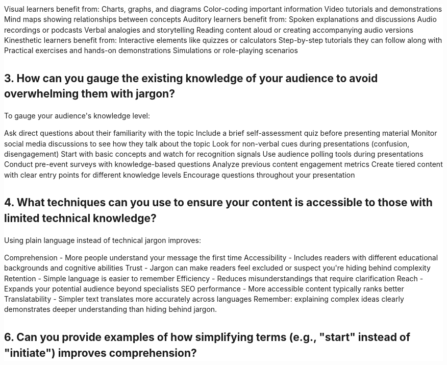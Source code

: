 Visual learners benefit from:
Charts, graphs, and diagrams
Color-coding important information
Video tutorials and demonstrations
Mind maps showing relationships between concepts
Auditory learners benefit from:
Spoken explanations and discussions
Audio recordings or podcasts
Verbal analogies and storytelling
Reading content aloud or creating accompanying audio versions
Kinesthetic learners benefit from:
Interactive elements like quizzes or calculators
Step-by-step tutorials they can follow along with
Practical exercises and hands-on demonstrations
Simulations or role-playing scenarios


## 3. How can you gauge the existing knowledge of your audience to avoid overwhelming them with jargon?

To gauge your audience's knowledge level:

Ask direct questions about their familiarity with the topic
Include a brief self-assessment quiz before presenting material
Monitor social media discussions to see how they talk about the topic
Look for non-verbal cues during presentations (confusion, disengagement)
Start with basic concepts and watch for recognition signals
Use audience polling tools during presentations
Conduct pre-event surveys with knowledge-based questions
Analyze previous content engagement metrics
Create tiered content with clear entry points for different knowledge levels
Encourage questions throughout your presentation

## 4. What techniques can you use to ensure your content is accessible to those with limited technical knowledge?


Using plain language instead of technical jargon improves:

Comprehension - More people understand your message the first time
Accessibility - Includes readers with different educational backgrounds and cognitive abilities
Trust - Jargon can make readers feel excluded or suspect you're hiding behind complexity
Retention - Simple language is easier to remember
Efficiency - Reduces misunderstandings that require clarification
Reach - Expands your potential audience beyond specialists
SEO performance - More accessible content typically ranks better
Translatability - Simpler text translates more accurately across languages
Remember: explaining complex ideas clearly demonstrates deeper understanding than hiding behind jargon.


## 6. Can you provide examples of how simplifying terms (e.g., "start" instead of "initiate") improves comprehension?
